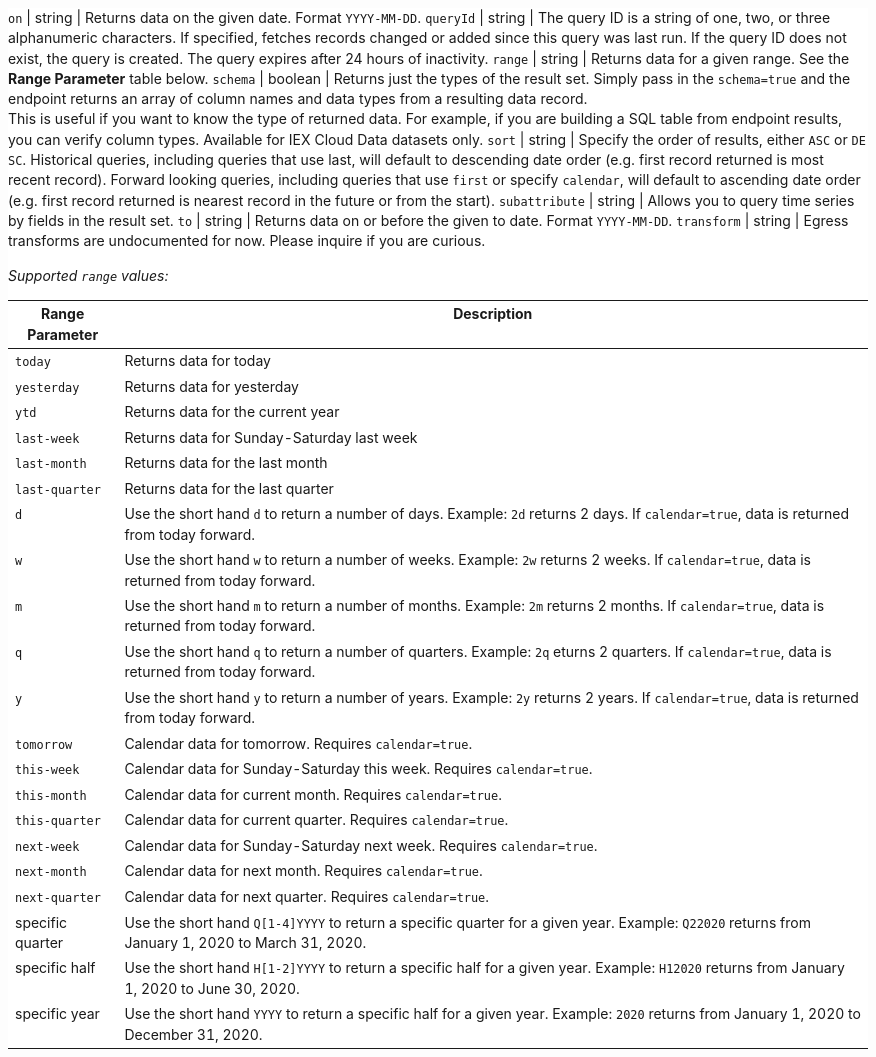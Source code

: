 `on` | string | Returns data on the given date. Format `YYYY-MM-DD`.
`queryId` | string | The query ID is a string of one, two, or three alphanumeric characters. If specified, fetches records changed or added since this query was last run. If the query ID does not exist, the query is created. The query expires after 24 hours of inactivity.
`range` | string | Returns data for a given range. See the **Range Parameter** table below.
`schema` | boolean | Returns just the types of the result set. Simply pass in the `schema=true` and the endpoint returns an array of column names and data types from a resulting data record.<br>This is useful if you want to know the type of returned data. For example, if you are building a SQL table from endpoint results, you can verify column types. Available for IEX Cloud Data datasets only.
`sort` | string | Specify the order of results, either `ASC` or `DESC`. Historical queries, including queries that use last, will default to descending date order (e.g. first record returned is most recent record). Forward looking queries, including queries that use `first` or specify `calendar`, will default to ascending date order (e.g. first record returned is nearest record in the future or from the start).
`subattribute` | string | Allows you to query time series by fields in the result set.
`to` | string | Returns data on or before the given to date. Format `YYYY-MM-DD`.
`transform` | string | Egress transforms are undocumented for now. Please inquire if you are curious. 

*Supported `range` values:*

Range Parameter | Description
--------- | -----------
`today` | Returns data for today
`yesterday` | Returns data for yesterday
`ytd` | Returns data for the current year
`last-week` | Returns data for Sunday-Saturday last week
`last-month` | Returns data for the last month
`last-quarter` | Returns data for the last quarter
`d` | Use the short hand `d` to return a number of days. Example: `2d` returns 2 days. If `calendar=true`, data is returned from today forward.
`w` | Use the short hand `w` to return a number of weeks. Example: `2w` returns 2 weeks. If `calendar=true`, data is returned from today forward.
`m` | Use the short hand `m` to return a number of months. Example: `2m` returns 2 months. If `calendar=true`, data is returned from today forward.
`q` | Use the short hand `q` to return a number of quarters. Example: `2q` eturns 2 quarters. If `calendar=true`, data is returned from today forward.
`y` | Use the short hand `y` to return a number of years. Example: `2y` returns 2 years. If `calendar=true`, data is returned from today forward.
`tomorrow` | Calendar data for tomorrow. Requires `calendar=true`.
`this-week` | Calendar data for Sunday-Saturday this week. Requires `calendar=true`.
`this-month` | Calendar data for current month. Requires `calendar=true`.
`this-quarter` | Calendar data for current quarter. Requires `calendar=true`.
`next-week` | Calendar data for Sunday-Saturday next week. Requires `calendar=true`.
`next-month` | Calendar data for next month. Requires `calendar=true`.
`next-quarter` | Calendar data for next quarter. Requires `calendar=true`.
specific quarter | Use the short hand `Q[1-4]YYYY` to return a specific quarter for a given year. Example: `Q22020` returns from January 1, 2020 to March 31, 2020.
specific half | Use the short hand `H[1-2]YYYY` to return a specific half for a given year. Example: `H12020` returns from January 1, 2020 to June 30, 2020.
specific year | Use the short hand `YYYY` to return a specific half for a given year. Example: `2020` returns from January 1, 2020 to December 31, 2020.
